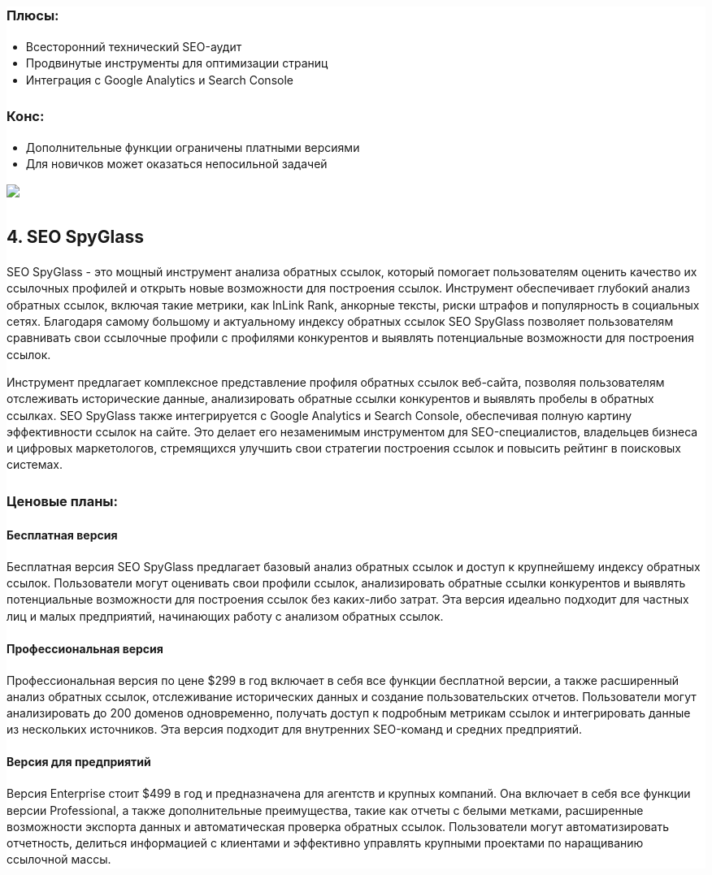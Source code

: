 ### Плюсы:

* Всесторонний технический SEO-аудит
* Продвинутые инструменты для оптимизации страниц
* Интеграция с Google Analytics и Search Console

### Конс:

* Дополнительные функции ограничены платными версиями
* Для новичков может оказаться непосильной задачей

![](https://www.link-assistant.com/articles/wp-content/uploads/2024/07/sg-3-1024x538.jpg)

## 4\. SEO SpyGlass

SEO SpyGlass - это мощный инструмент анализа обратных ссылок, который помогает пользователям оценить качество их ссылочных профилей и открыть новые возможности для построения ссылок. Инструмент обеспечивает глубокий анализ обратных ссылок, включая такие метрики, как InLink Rank, анкорные тексты, риски штрафов и популярность в социальных сетях. Благодаря самому большому и актуальному индексу обратных ссылок SEO SpyGlass позволяет пользователям сравнивать свои ссылочные профили с профилями конкурентов и выявлять потенциальные возможности для построения ссылок.

Инструмент предлагает комплексное представление профиля обратных ссылок веб-сайта, позволяя пользователям отслеживать исторические данные, анализировать обратные ссылки конкурентов и выявлять пробелы в обратных ссылках. SEO SpyGlass также интегрируется с Google Analytics и Search Console, обеспечивая полную картину эффективности ссылок на сайте. Это делает его незаменимым инструментом для SEO-специалистов, владельцев бизнеса и цифровых маркетологов, стремящихся улучшить свои стратегии построения ссылок и повысить рейтинг в поисковых системах.

### Ценовые планы:

#### Бесплатная версия

Бесплатная версия SEO SpyGlass предлагает базовый анализ обратных ссылок и доступ к крупнейшему индексу обратных ссылок. Пользователи могут оценивать свои профили ссылок, анализировать обратные ссылки конкурентов и выявлять потенциальные возможности для построения ссылок без каких-либо затрат. Эта версия идеально подходит для частных лиц и малых предприятий, начинающих работу с анализом обратных ссылок.

#### Профессиональная версия

Профессиональная версия по цене $299 в год включает в себя все функции бесплатной версии, а также расширенный анализ обратных ссылок, отслеживание исторических данных и создание пользовательских отчетов. Пользователи могут анализировать до 200 доменов одновременно, получать доступ к подробным метрикам ссылок и интегрировать данные из нескольких источников. Эта версия подходит для внутренних SEO-команд и средних предприятий.

#### Версия для предприятий

Версия Enterprise стоит $499 в год и предназначена для агентств и крупных компаний. Она включает в себя все функции версии Professional, а также дополнительные преимущества, такие как отчеты с белыми метками, расширенные возможности экспорта данных и автоматическая проверка обратных ссылок. Пользователи могут автоматизировать отчетность, делиться информацией с клиентами и эффективно управлять крупными проектами по наращиванию ссылочной массы.
